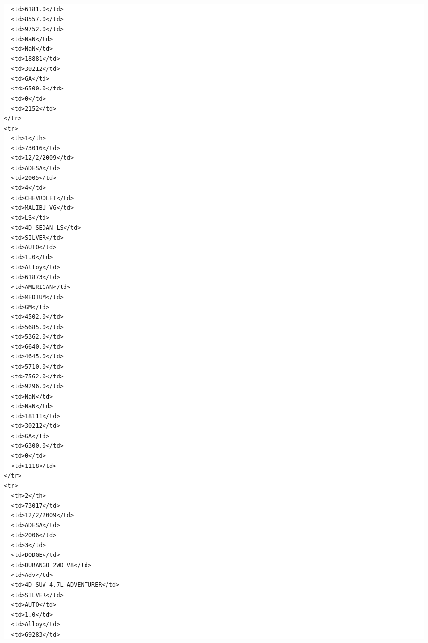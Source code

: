       <td>6181.0</td>
      <td>8557.0</td>
      <td>9752.0</td>
      <td>NaN</td>
      <td>NaN</td>
      <td>18881</td>
      <td>30212</td>
      <td>GA</td>
      <td>6500.0</td>
      <td>0</td>
      <td>2152</td>
    </tr>
    <tr>
      <th>1</th>
      <td>73016</td>
      <td>12/2/2009</td>
      <td>ADESA</td>
      <td>2005</td>
      <td>4</td>
      <td>CHEVROLET</td>
      <td>MALIBU V6</td>
      <td>LS</td>
      <td>4D SEDAN LS</td>
      <td>SILVER</td>
      <td>AUTO</td>
      <td>1.0</td>
      <td>Alloy</td>
      <td>61873</td>
      <td>AMERICAN</td>
      <td>MEDIUM</td>
      <td>GM</td>
      <td>4502.0</td>
      <td>5685.0</td>
      <td>5362.0</td>
      <td>6640.0</td>
      <td>4645.0</td>
      <td>5710.0</td>
      <td>7562.0</td>
      <td>9296.0</td>
      <td>NaN</td>
      <td>NaN</td>
      <td>18111</td>
      <td>30212</td>
      <td>GA</td>
      <td>6300.0</td>
      <td>0</td>
      <td>1118</td>
    </tr>
    <tr>
      <th>2</th>
      <td>73017</td>
      <td>12/2/2009</td>
      <td>ADESA</td>
      <td>2006</td>
      <td>3</td>
      <td>DODGE</td>
      <td>DURANGO 2WD V8</td>
      <td>Adv</td>
      <td>4D SUV 4.7L ADVENTURER</td>
      <td>SILVER</td>
      <td>AUTO</td>
      <td>1.0</td>
      <td>Alloy</td>
      <td>69283</td>